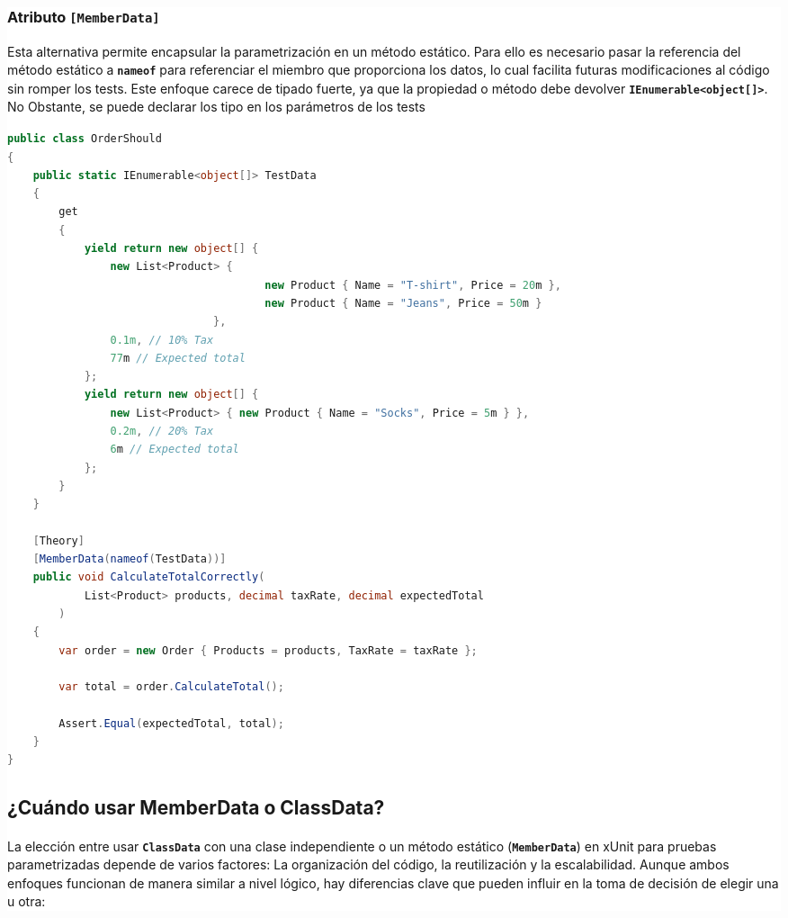 ### Atributo `[MemberData]`

Esta alternativa permite encapsular la parametrización en un método estático.
Para ello es necesario pasar la referencia del método estático a **`nameof`** para
referenciar el miembro que proporciona los datos, lo cual facilita futuras
modificaciones al código sin romper los tests. Este enfoque carece de tipado fuerte,
ya que la propiedad o método debe devolver **`IEnumerable<object[]>`**. No Obstante,
se puede declarar los tipo en los parámetros de los tests

```csharp
public class OrderShould
{
    public static IEnumerable<object[]> TestData
    {
        get
        {
            yield return new object[] {
                new List<Product> {
										new Product { Name = "T-shirt", Price = 20m },
										new Product { Name = "Jeans", Price = 50m }
								},
                0.1m, // 10% Tax
                77m // Expected total
            };
            yield return new object[] {
                new List<Product> { new Product { Name = "Socks", Price = 5m } },
                0.2m, // 20% Tax
                6m // Expected total
            };
        }
    }

    [Theory]
    [MemberData(nameof(TestData))]
    public void CalculateTotalCorrectly(
			List<Product> products, decimal taxRate, decimal expectedTotal
		)
    {
        var order = new Order { Products = products, TaxRate = taxRate };

        var total = order.CalculateTotal();

        Assert.Equal(expectedTotal, total);
    }
}
```

## ¿Cuándo usar MemberData o ClassData?

La elección entre usar **`ClassData`** con una clase independiente
o un método estático (**`MemberData`**) en xUnit para pruebas parametrizadas
depende de varios factores: La organización del código, la reutilización y la
escalabilidad. Aunque ambos enfoques funcionan de manera similar a nivel lógico,
hay diferencias clave que pueden influir en la toma de decisión de elegir una u otra:
